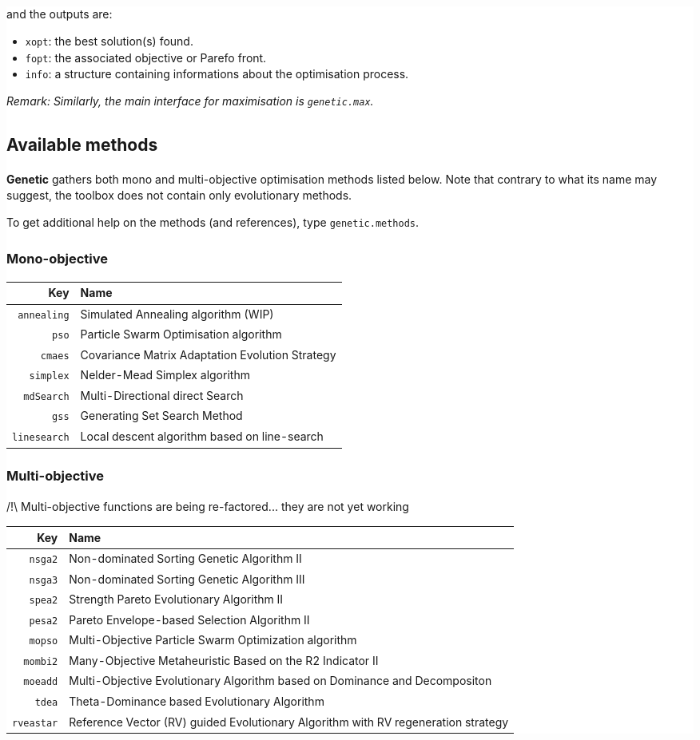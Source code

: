 and the outputs are:
* ``xopt``: the best solution(s) found.
* ``fopt``: the associated objective or Parefo front.
* ``info``: a structure containing informations about the optimisation process.

*Remark: Similarly, the main interface for maximisation is ``genetic.max``.*


## Available methods

**Genetic** gathers both mono and multi-objective optimisation methods listed below. Note that contrary to what its name may suggest, the toolbox does not contain only evolutionary methods.

To get additional help on the methods (and references), type ``genetic.methods``.

### Mono-objective

|   Key           |          Name                                       |
| ---------------:|:----------------------------------------------------|
| ``annealing``   | Simulated Annealing algorithm (WIP)                 |
| ``pso``         | Particle Swarm Optimisation algorithm               |
| ``cmaes``       | Covariance Matrix Adaptation Evolution Strategy     |
| ``simplex``     | Nelder-Mead Simplex algorithm                       |
| ``mdSearch``    | Multi-Directional direct Search                     |
|   ``gss``       | Generating Set Search Method                        |
| ``linesearch``  | Local descent algorithm based on line-search        |

### Multi-objective

/!\ Multi-objective functions are being re-factored... they are not yet working

|   Key           |          Name                                                                     |
| ---------------:|:----------------------------------------------------------------------------------|
| ``nsga2``       | Non-dominated Sorting Genetic Algorithm II                                        |
| ``nsga3``       | Non-dominated Sorting Genetic Algorithm III                                       |
| ``spea2``       | Strength Pareto Evolutionary Algorithm II                                         |
| ``pesa2``       | Pareto Envelope-based Selection Algorithm II                                      |
| ``mopso``       | Multi-Objective Particle Swarm Optimization algorithm                             |
| ``mombi2``      | Many-Objective Metaheuristic Based on the R2 Indicator II                         |
| ``moeadd``      | Multi-Objective Evolutionary Algorithm based on Dominance and Decompositon        |
| ``tdea``        | Theta-Dominance based Evolutionary Algorithm                                      |
| ``rveastar``    | Reference Vector (RV) guided Evolutionary Algorithm with RV regeneration strategy |
